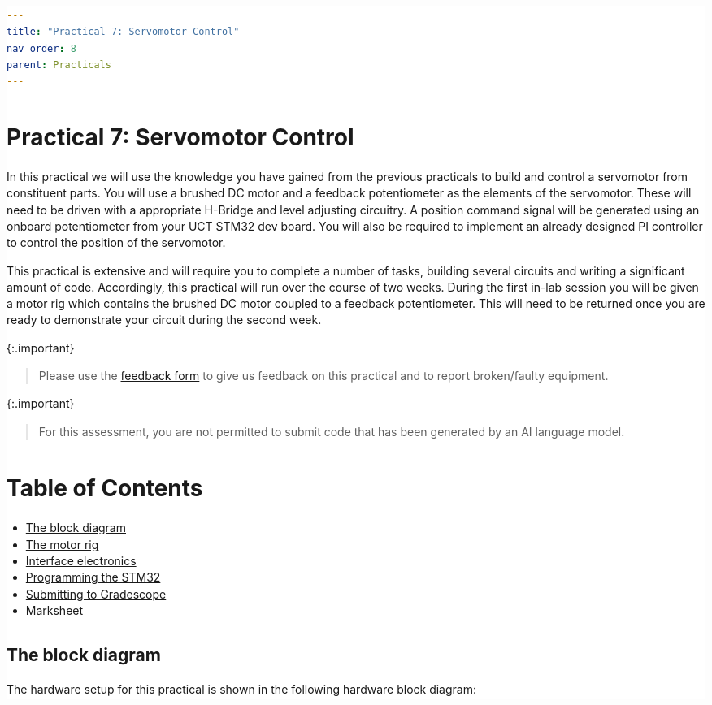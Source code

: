 ```yaml
---
title: "Practical 7: Servomotor Control"
nav_order: 8
parent: Practicals
---
```


# Practical 7: Servomotor Control

In this practical we will use the knowledge you have gained from the previous practicals to build and control a servomotor from constituent parts. You will use a brushed DC motor and a feedback potentiometer as the elements of the servomotor. These will need to be driven with a appropriate H-Bridge and level adjusting circuitry. A position command signal will be generated using an onboard potentiometer from your UCT STM32 dev board. You will also be required to implement an already designed PI controller to control the position of the servomotor.

This practical is extensive and will require you to complete a number of tasks, building several circuits and writing a significant amount of code. Accordingly, this practical will run over the course of two weeks. During the first in-lab session you will be given a motor rig which contains the brushed DC motor coupled to a feedback potentiometer. This will need to be returned once you are ready to demonstrate your circuit during the second week.

{:.important}
> Please use the [feedback form](https://forms.office.com/r/bMUfettP7m) to give us feedback on this practical and to report broken/faulty equipment.

{:.important}
> For this assessment, you are not permitted to submit code that has been generated by an AI language model.

Table of Contents
=================

* [The block diagram](#the-block-diagram)
* [The motor rig](#the-motor-rig)
* [Interface electronics](#interface-electronics)
* [Programming the STM32](#programming-the-stm32)
* [Submitting to Gradescope](#submitting-to-gradescope)
* [Marksheet](#marksheet)

## The block diagram

The hardware setup for this practical is shown in the following hardware block diagram:
